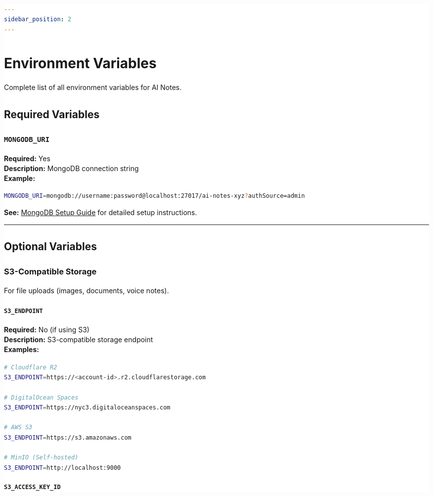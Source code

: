 ```yaml
---
sidebar_position: 2
---
```


# Environment Variables

Complete list of all environment variables for AI Notes.

## Required Variables

### `MONGODB_URI`

**Required:** Yes  
**Description:** MongoDB connection string  
**Example:**
```bash
MONGODB_URI=mongodb://username:password@localhost:27017/ai-notes-xyz?authSource=admin
```

**See:** [MongoDB Setup Guide](/docs/deployment/mongodb-setup) for detailed setup instructions.

---

## Optional Variables

### S3-Compatible Storage

For file uploads (images, documents, voice notes).

#### `S3_ENDPOINT`

**Required:** No (if using S3)  
**Description:** S3-compatible storage endpoint  
**Examples:**
```bash
# Cloudflare R2
S3_ENDPOINT=https://<account-id>.r2.cloudflarestorage.com

# DigitalOcean Spaces
S3_ENDPOINT=https://nyc3.digitaloceanspaces.com

# AWS S3
S3_ENDPOINT=https://s3.amazonaws.com

# MinIO (Self-hosted)
S3_ENDPOINT=http://localhost:9000
```

#### `S3_ACCESS_KEY_ID`
